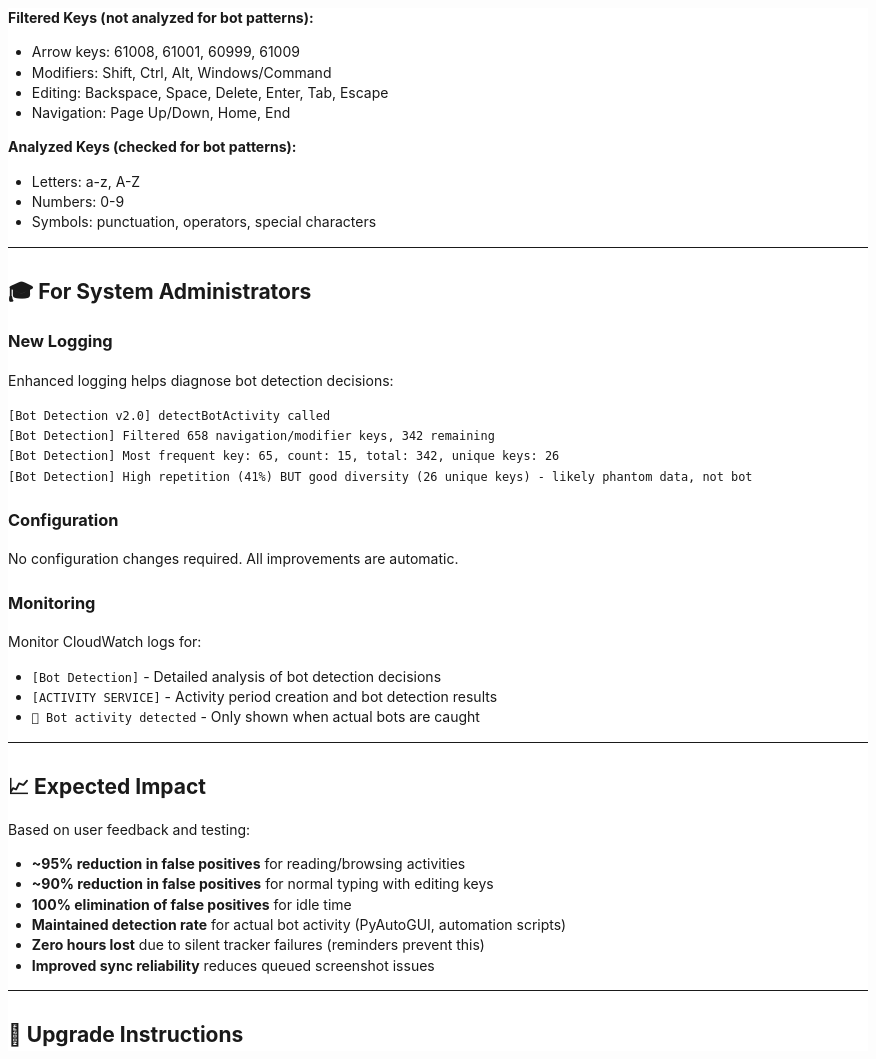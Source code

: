 **Filtered Keys (not analyzed for bot patterns):**
- Arrow keys: 61008, 61001, 60999, 61009
- Modifiers: Shift, Ctrl, Alt, Windows/Command
- Editing: Backspace, Space, Delete, Enter, Tab, Escape
- Navigation: Page Up/Down, Home, End

**Analyzed Keys (checked for bot patterns):**
- Letters: a-z, A-Z
- Numbers: 0-9
- Symbols: punctuation, operators, special characters

---

## 🎓 For System Administrators

### New Logging

Enhanced logging helps diagnose bot detection decisions:

```
[Bot Detection v2.0] detectBotActivity called
[Bot Detection] Filtered 658 navigation/modifier keys, 342 remaining
[Bot Detection] Most frequent key: 65, count: 15, total: 342, unique keys: 26
[Bot Detection] High repetition (41%) BUT good diversity (26 unique keys) - likely phantom data, not bot
```

### Configuration

No configuration changes required. All improvements are automatic.

### Monitoring

Monitor CloudWatch logs for:
- `[Bot Detection]` - Detailed analysis of bot detection decisions
- `[ACTIVITY SERVICE]` - Activity period creation and bot detection results
- `🤖 Bot activity detected` - Only shown when actual bots are caught

---

## 📈 Expected Impact

Based on user feedback and testing:

- **~95% reduction in false positives** for reading/browsing activities
- **~90% reduction in false positives** for normal typing with editing keys
- **100% elimination of false positives** for idle time
- **Maintained detection rate** for actual bot activity (PyAutoGUI, automation scripts)
- **Zero hours lost** due to silent tracker failures (reminders prevent this)
- **Improved sync reliability** reduces queued screenshot issues

---

## 🚀 Upgrade Instructions
